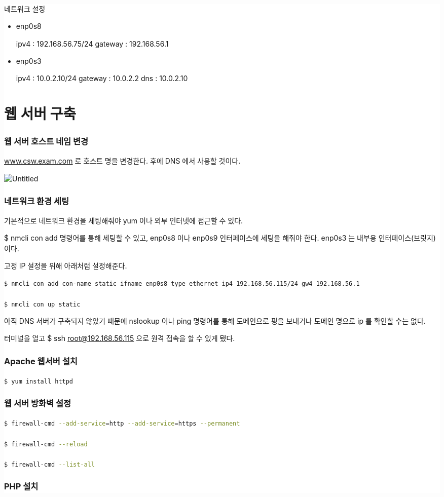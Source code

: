 네트워크 설정 

- enp0s8
    
    ipv4 : 192.168.56.75/24 
    gateway : 192.168.56.1
    
- enp0s3
    
    ipv4 : 10.0.2.10/24
    gateway : 10.0.2.2
    dns : 10.0.2.10
    

# 웹 서버 구축

### 웹 서버 호스트 네임 변경

www.csw.exam.com 로 호스트 명을 변경한다. 후에 DNS 에서 사용할 것이다.

![Untitled](https://img1.daumcdn.net/thumb/R1280x0/?scode=mtistory2&fname=https%3A%2F%2Fblog.kakaocdn.net%2Fdn%2FojJsL%2FbtrwaE0wy69%2Fo90790rKdi1Iq4UdVO9urk%2Fimg.png)

### 네트워크 환경 세팅

기본적으로 네트워크 환경을 세팅해줘야 yum 이나 외부 인터넷에 접근할 수 있다. 

$ nmcli con add 명령어를 통해 세팅할 수 있고, enp0s8 이나 enp0s9 인터페이스에 세팅을 해줘야 한다. enp0s3 는 내부용 인터페이스(브릿지)이다.

고정 IP 설정을 위해 아래처럼 설정해준다.

```bash
$ nmcli con add con-name static ifname enp0s8 type ethernet ip4 192.168.56.115/24 gw4 192.168.56.1

$ nmcli con up static
```

아직 DNS 서버가 구축되지 않았기 때문에 nslookup 이나 ping 명령어를 통해 도메인으로 핑을 보내거나 도메인 명으로 ip 를 확인할 수는 없다.

터미널을 열고 $ ssh root@192.168.56.115  으로 원격 접속을 할 수 있게 됐다.

### Apache 웹서버 설치

```bash
$ yum install httpd
```

### 웹 서버 방화벽 설정

```bash
$ firewall-cmd --add-service=http --add-service=https --permanent

$ firewall-cmd --reload

$ firewall-cmd --list-all
```

### PHP 설치
